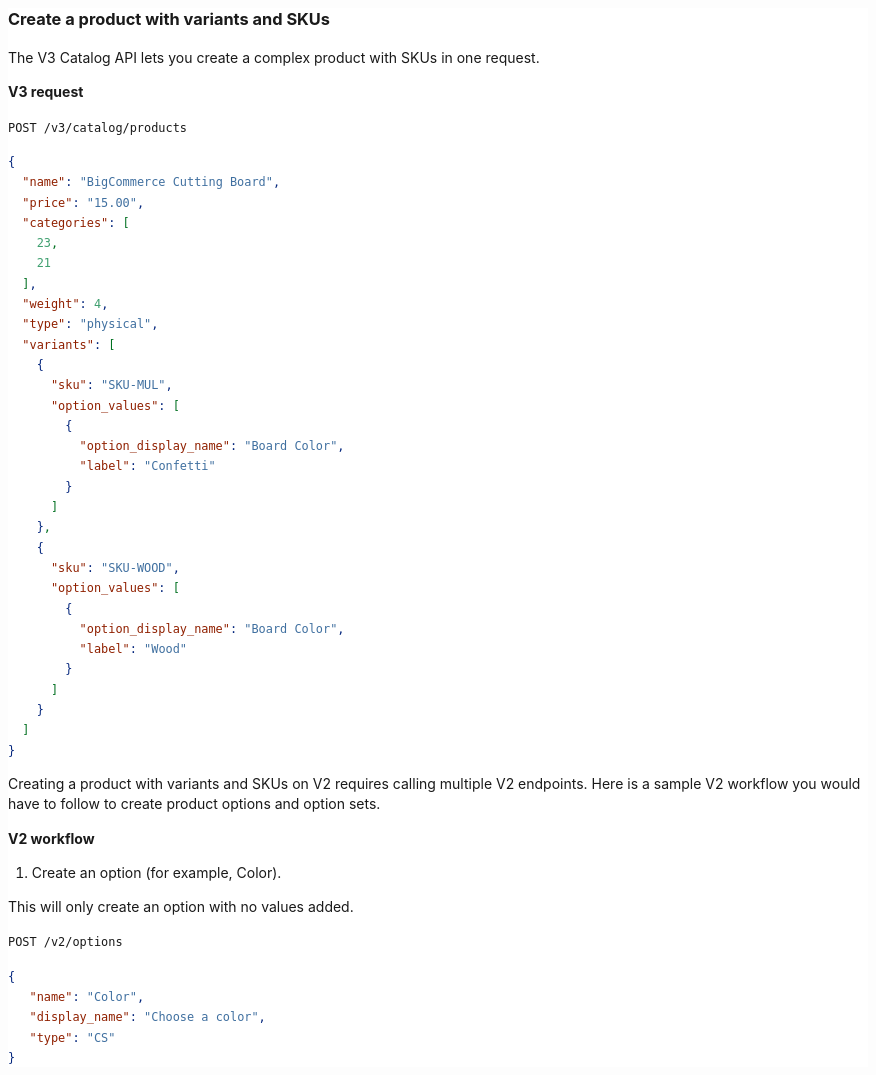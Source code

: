 ### Create a product with variants and SKUs

The V3 Catalog API lets you create a complex product with SKUs in one request.

**V3 request**

`POST /v3/catalog/products`

```json
{
  "name": "BigCommerce Cutting Board",
  "price": "15.00",
  "categories": [
    23,
    21
  ],
  "weight": 4,
  "type": "physical",
  "variants": [
    {
      "sku": "SKU-MUL",
      "option_values": [
        {
          "option_display_name": "Board Color",
          "label": "Confetti"
        }
      ]
    },
    {
      "sku": "SKU-WOOD",
      "option_values": [
        {
          "option_display_name": "Board Color",
          "label": "Wood"
        }
      ]
    }
  ]
}
```

Creating a product with variants and SKUs on V2 requires calling multiple V2 endpoints. Here is a sample V2 workflow you would have to follow to create product options and option sets.

**V2 workflow**

1. Create an option (for example, Color).

This will only create an option with no values added.

`POST /v2/options`

```json
{
   "name": "Color",
   "display_name": "Choose a color",
   "type": "CS"
}
```
